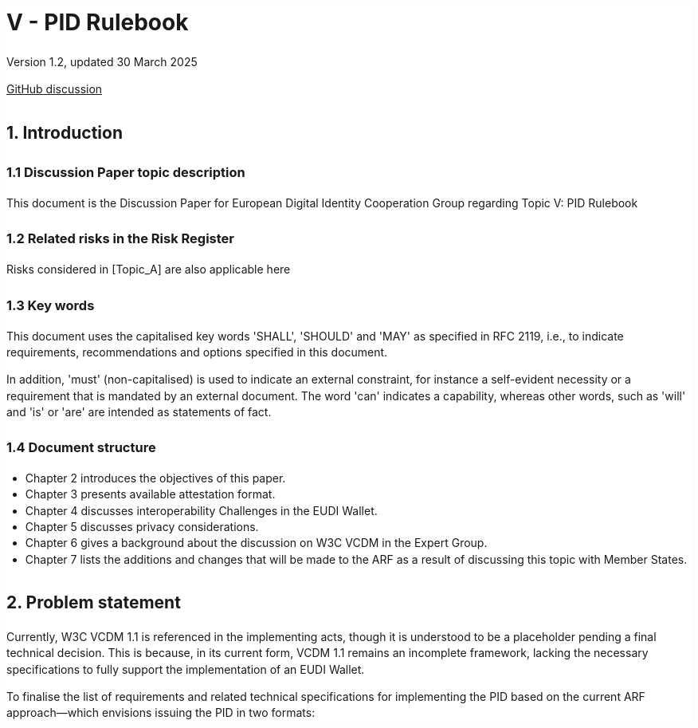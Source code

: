 # V - PID Rulebook

Version 1.2, updated 30 March 2025

[GitHub discussion](https://github.com/eu-digital-identity-wallet/eudi-doc-architecture-and-reference-framework/discussions/410)

## 1. Introduction

### 1.1 Discussion Paper topic description

This document is the Discussion Paper for European Digital Identity Cooperation
Group regarding Topic V: PID Rulebook

### 1.2 Related risks in the Risk Register

Risks considered in [Topic_A] are also applicable here

### 1.3 Key words

This document uses the capitalised key words 'SHALL', 'SHOULD' and 'MAY' as
specified in RFC 2119, i.e., to indicate requirements, recommendations and
options specified in this document.

In addition, 'must' (non-capitalised) is used to indicate an external
constraint, for instance a self-evident necessity or a requirement that is
mandated by an external document. The word 'can' indicates a capability, whereas
other words, such as 'will' and 'is' or 'are' are intended as statements of
fact.

### 1.4 Document structure

- Chapter 2 introduces the objectives of this paper.
- Chapter 3 presents available attestation format.
- Chapter 4 discusses interoperability Challenges in the EUDI Wallet.
- Chapter 5 discusses privacy considerations.
- Chapter 6 gives a background about the discussion on W3C VCDM in the Expert Group.
- Chapter 7 lists the additions and changes that will be made to the ARF
as a result of discussing this topic with Member States.

## 2. Problem statement

Currently, W3C VCDM 1.1 is referenced in the implementing acts, though it is
understood to be a placeholder pending a final technical decision. This is
because, in its current form, VCDM 1.1 remains an incomplete framework, lacking
the necessary specifications to fully support the implementation of an EUDI
Wallet.

To finalise the list of requirements and related technical specifications
for implementing the PID based on the current ARF approach—which
envisions issuing the PID in two formats:
